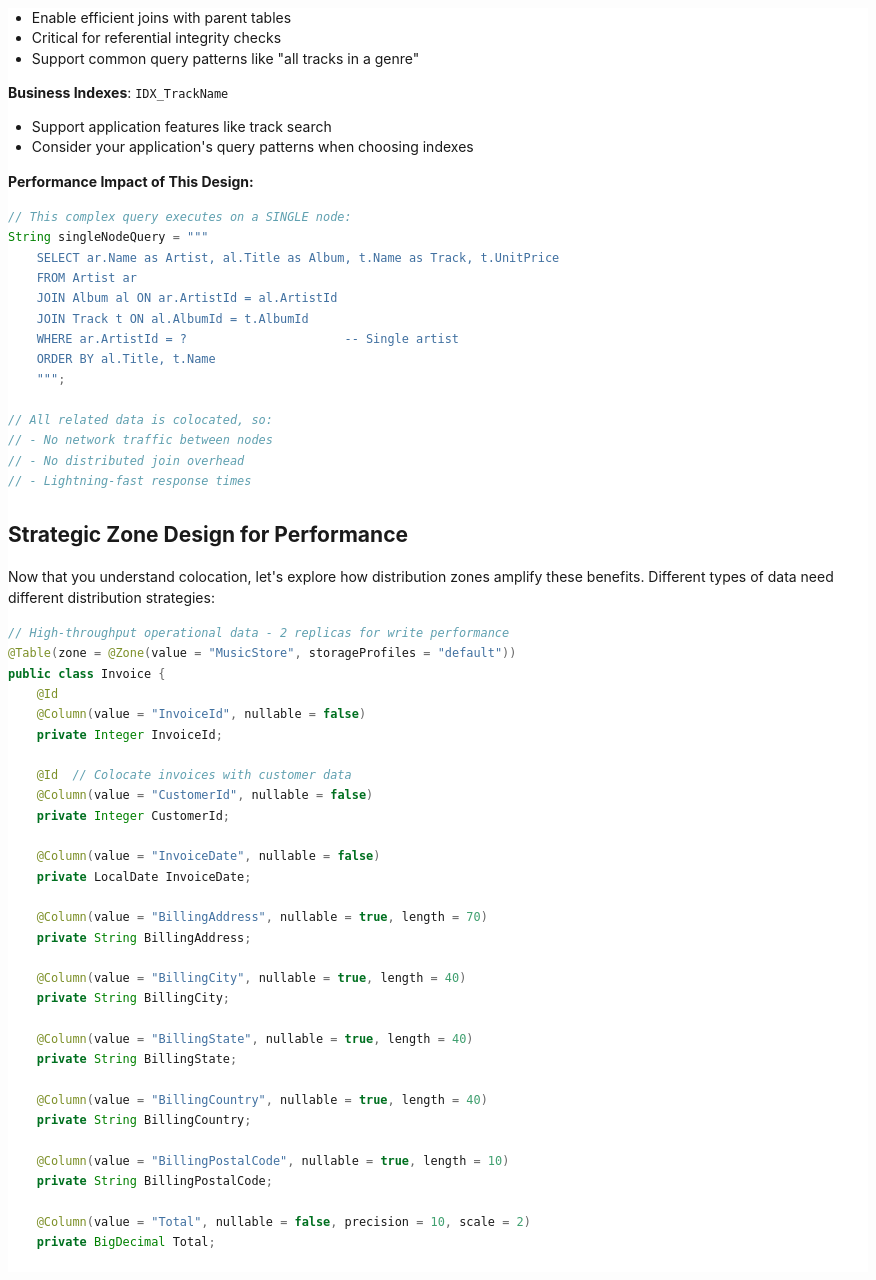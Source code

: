 - Enable efficient joins with parent tables
- Critical for referential integrity checks
- Support common query patterns like "all tracks in a genre"

**Business Indexes**: `IDX_TrackName`

- Support application features like track search
- Consider your application's query patterns when choosing indexes

**Performance Impact of This Design:**

```java
// This complex query executes on a SINGLE node:
String singleNodeQuery = """
    SELECT ar.Name as Artist, al.Title as Album, t.Name as Track, t.UnitPrice
    FROM Artist ar
    JOIN Album al ON ar.ArtistId = al.ArtistId  
    JOIN Track t ON al.AlbumId = t.AlbumId
    WHERE ar.ArtistId = ?                      -- Single artist
    ORDER BY al.Title, t.Name
    """;

// All related data is colocated, so:
// - No network traffic between nodes
// - No distributed join overhead
// - Lightning-fast response times
```

## Strategic Zone Design for Performance

Now that you understand colocation, let's explore how distribution zones amplify these benefits. Different types of data need different distribution strategies:

```java
// High-throughput operational data - 2 replicas for write performance
@Table(zone = @Zone(value = "MusicStore", storageProfiles = "default"))
public class Invoice {
    @Id
    @Column(value = "InvoiceId", nullable = false)
    private Integer InvoiceId;
    
    @Id  // Colocate invoices with customer data
    @Column(value = "CustomerId", nullable = false)
    private Integer CustomerId;
    
    @Column(value = "InvoiceDate", nullable = false)
    private LocalDate InvoiceDate;
    
    @Column(value = "BillingAddress", nullable = true, length = 70)
    private String BillingAddress;
    
    @Column(value = "BillingCity", nullable = true, length = 40)
    private String BillingCity;
    
    @Column(value = "BillingState", nullable = true, length = 40)
    private String BillingState;
    
    @Column(value = "BillingCountry", nullable = true, length = 40)
    private String BillingCountry;
    
    @Column(value = "BillingPostalCode", nullable = true, length = 10)
    private String BillingPostalCode;
    
    @Column(value = "Total", nullable = false, precision = 10, scale = 2)
    private BigDecimal Total;
    
```